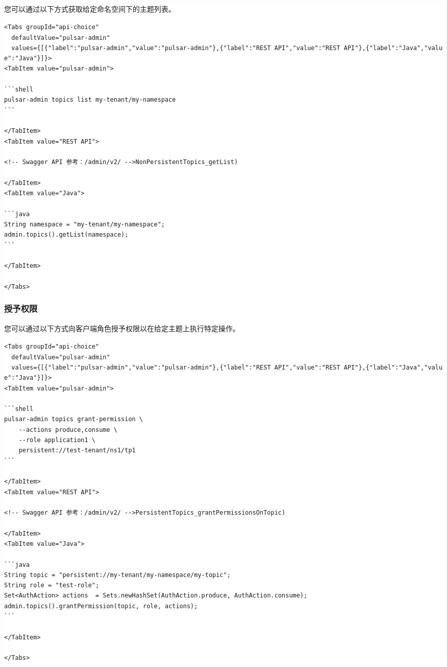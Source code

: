 您可以通过以下方式获取给定命名空间下的主题列表。

````mdx-code-block
<Tabs groupId="api-choice"
  defaultValue="pulsar-admin"
  values={[{"label":"pulsar-admin","value":"pulsar-admin"},{"label":"REST API","value":"REST API"},{"label":"Java","value":"Java"}]}>
<TabItem value="pulsar-admin">

```shell
pulsar-admin topics list my-tenant/my-namespace
```

</TabItem>
<TabItem value="REST API">

<!-- Swagger API 参考：/admin/v2/ -->NonPersistentTopics_getList)

</TabItem>
<TabItem value="Java">

```java
String namespace = "my-tenant/my-namespace";
admin.topics().getList(namespace);
```

</TabItem>

</Tabs>
````

### 授予权限

您可以通过以下方式向客户端角色授予权限以在给定主题上执行特定操作。

````mdx-code-block
<Tabs groupId="api-choice"
  defaultValue="pulsar-admin"
  values={[{"label":"pulsar-admin","value":"pulsar-admin"},{"label":"REST API","value":"REST API"},{"label":"Java","value":"Java"}]}>
<TabItem value="pulsar-admin">

```shell
pulsar-admin topics grant-permission \
    --actions produce,consume \
    --role application1 \
    persistent://test-tenant/ns1/tp1
```

</TabItem>
<TabItem value="REST API">

<!-- Swagger API 参考：/admin/v2/ -->PersistentTopics_grantPermissionsOnTopic)

</TabItem>
<TabItem value="Java">

```java
String topic = "persistent://my-tenant/my-namespace/my-topic";
String role = "test-role";
Set<AuthAction> actions  = Sets.newHashSet(AuthAction.produce, AuthAction.consume);
admin.topics().grantPermission(topic, role, actions);
```

</TabItem>

</Tabs>
````